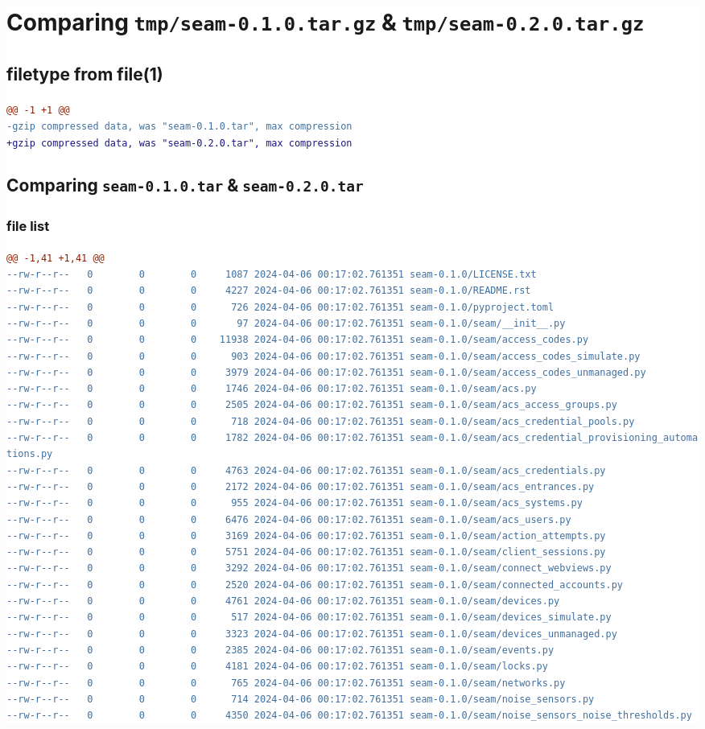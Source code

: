 # Comparing `tmp/seam-0.1.0.tar.gz` & `tmp/seam-0.2.0.tar.gz`

## filetype from file(1)

```diff
@@ -1 +1 @@
-gzip compressed data, was "seam-0.1.0.tar", max compression
+gzip compressed data, was "seam-0.2.0.tar", max compression
```

## Comparing `seam-0.1.0.tar` & `seam-0.2.0.tar`

### file list

```diff
@@ -1,41 +1,41 @@
--rw-r--r--   0        0        0     1087 2024-04-06 00:17:02.761351 seam-0.1.0/LICENSE.txt
--rw-r--r--   0        0        0     4227 2024-04-06 00:17:02.761351 seam-0.1.0/README.rst
--rw-r--r--   0        0        0      726 2024-04-06 00:17:02.761351 seam-0.1.0/pyproject.toml
--rw-r--r--   0        0        0       97 2024-04-06 00:17:02.761351 seam-0.1.0/seam/__init__.py
--rw-r--r--   0        0        0    11938 2024-04-06 00:17:02.761351 seam-0.1.0/seam/access_codes.py
--rw-r--r--   0        0        0      903 2024-04-06 00:17:02.761351 seam-0.1.0/seam/access_codes_simulate.py
--rw-r--r--   0        0        0     3979 2024-04-06 00:17:02.761351 seam-0.1.0/seam/access_codes_unmanaged.py
--rw-r--r--   0        0        0     1746 2024-04-06 00:17:02.761351 seam-0.1.0/seam/acs.py
--rw-r--r--   0        0        0     2505 2024-04-06 00:17:02.761351 seam-0.1.0/seam/acs_access_groups.py
--rw-r--r--   0        0        0      718 2024-04-06 00:17:02.761351 seam-0.1.0/seam/acs_credential_pools.py
--rw-r--r--   0        0        0     1782 2024-04-06 00:17:02.761351 seam-0.1.0/seam/acs_credential_provisioning_automations.py
--rw-r--r--   0        0        0     4763 2024-04-06 00:17:02.761351 seam-0.1.0/seam/acs_credentials.py
--rw-r--r--   0        0        0     2172 2024-04-06 00:17:02.761351 seam-0.1.0/seam/acs_entrances.py
--rw-r--r--   0        0        0      955 2024-04-06 00:17:02.761351 seam-0.1.0/seam/acs_systems.py
--rw-r--r--   0        0        0     6476 2024-04-06 00:17:02.761351 seam-0.1.0/seam/acs_users.py
--rw-r--r--   0        0        0     3169 2024-04-06 00:17:02.761351 seam-0.1.0/seam/action_attempts.py
--rw-r--r--   0        0        0     5751 2024-04-06 00:17:02.761351 seam-0.1.0/seam/client_sessions.py
--rw-r--r--   0        0        0     3292 2024-04-06 00:17:02.761351 seam-0.1.0/seam/connect_webviews.py
--rw-r--r--   0        0        0     2520 2024-04-06 00:17:02.761351 seam-0.1.0/seam/connected_accounts.py
--rw-r--r--   0        0        0     4761 2024-04-06 00:17:02.761351 seam-0.1.0/seam/devices.py
--rw-r--r--   0        0        0      517 2024-04-06 00:17:02.761351 seam-0.1.0/seam/devices_simulate.py
--rw-r--r--   0        0        0     3323 2024-04-06 00:17:02.761351 seam-0.1.0/seam/devices_unmanaged.py
--rw-r--r--   0        0        0     2385 2024-04-06 00:17:02.761351 seam-0.1.0/seam/events.py
--rw-r--r--   0        0        0     4181 2024-04-06 00:17:02.761351 seam-0.1.0/seam/locks.py
--rw-r--r--   0        0        0      765 2024-04-06 00:17:02.761351 seam-0.1.0/seam/networks.py
--rw-r--r--   0        0        0      714 2024-04-06 00:17:02.761351 seam-0.1.0/seam/noise_sensors.py
--rw-r--r--   0        0        0     4350 2024-04-06 00:17:02.761351 seam-0.1.0/seam/noise_sensors_noise_thresholds.py
```